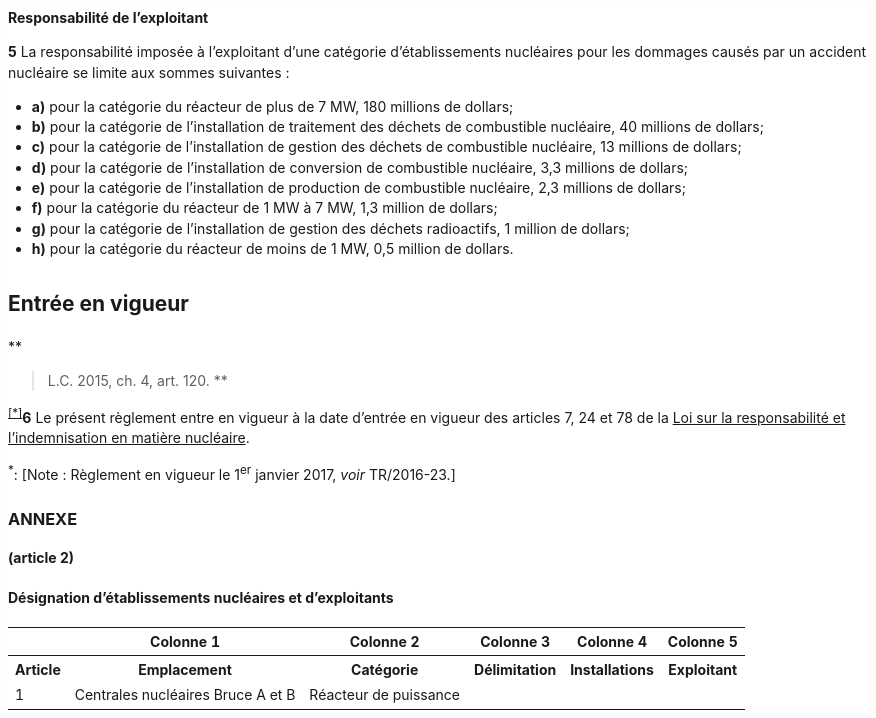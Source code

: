 

**Responsabilité de l’exploitant**

**5** La responsabilité imposée à l’exploitant d’une catégorie d’établissements nucléaires pour les dommages causés par un accident nucléaire se limite aux sommes suivantes :
- **a)** pour la catégorie du réacteur de plus de 7 MW, 180 millions de dollars;
- **b)** pour la catégorie de l’installation de traitement des déchets de combustible nucléaire, 40 millions de dollars;
- **c)** pour la catégorie de l’installation de gestion des déchets de combustible nucléaire, 13 millions de dollars;
- **d)** pour la catégorie de l’installation de conversion de combustible nucléaire, 3,3 millions de dollars;
- **e)** pour la catégorie de l’installation de production de combustible nucléaire, 2,3 millions de dollars;
- **f)** pour la catégorie du réacteur de 1 MW à 7 MW, 1,3 million de dollars;
- **g)** pour la catégorie de l’installation de gestion des déchets radioactifs, 1 million de dollars;
- **h)** pour la catégorie du réacteur de moins de 1 MW, 0,5 million de dollars.




## Entrée en vigueur



**
> L.C. 2015, ch. 4, art. 120.
**

<sup><a href='#fn_IndAE93_hq_17783'>[*]</a></sup>**6** Le présent règlement entre en vigueur à la date d’entrée en vigueur des articles 7, 24 et 78 de la [Loi sur la responsabilité et l’indemnisation en matière nucléaire](/fr/Lois/Lois%20du%20Canada/2015/ch.%204,%20art.%20120.md).

<a name='fn_IndAE93_hq_17783'><sup>*</sup></a>: [Note : Règlement en vigueur le 1<sup>er</sup> janvier 2017, *voir* TR/2016-23.]<br />




### **ANNEXE** 
**(article 2)**
<table>
<h4>Désignation d’établissements nucléaires et d’exploitants</h4>
<tr>
<th></th>
<th>Colonne 1</th>
<th>Colonne 2</th>
<th>Colonne 3</th>
<th>Colonne 4</th>
<th>Colonne 5</th>
</tr>
<tr>
<th>Article</th>
<th>Emplacement</th>
<th>Catégorie</th>
<th>Délimitation</th>
<th>Installations</th>
<th>Exploitant</th>
</tr>
<tr>
<td>1</td>
<td>Centrales nucléaires Bruce A et B</td>
<td>Réacteur de puissance</td>